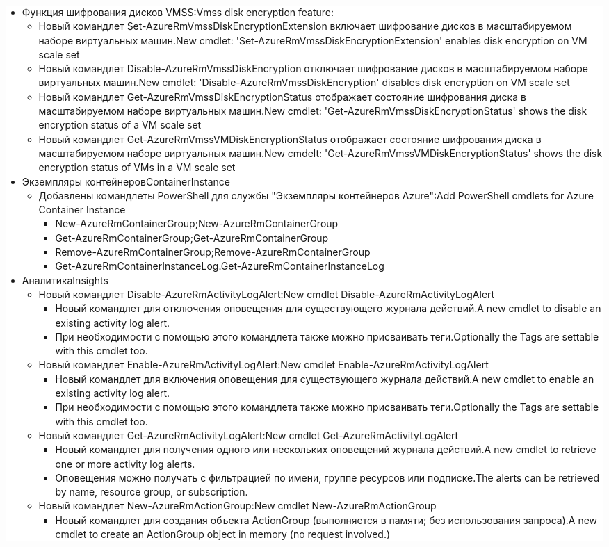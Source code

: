   * <span data-ttu-id="ef5ac-135">Функция шифрования дисков VMSS:</span><span class="sxs-lookup"><span data-stu-id="ef5ac-135">Vmss disk encryption feature:</span></span>
    - <span data-ttu-id="ef5ac-136">Новый командлет Set-AzureRmVmssDiskEncryptionExtension включает шифрование дисков в масштабируемом наборе виртуальных машин.</span><span class="sxs-lookup"><span data-stu-id="ef5ac-136">New cmdlet: 'Set-AzureRmVmssDiskEncryptionExtension' enables disk encryption on VM scale set</span></span>
    - <span data-ttu-id="ef5ac-137">Новый командлет Disable-AzureRmVmssDiskEncryption отключает шифрование дисков в масштабируемом наборе виртуальных машин.</span><span class="sxs-lookup"><span data-stu-id="ef5ac-137">New cmdlet: 'Disable-AzureRmVmssDiskEncryption' disables disk encryption on VM scale set</span></span>
    - <span data-ttu-id="ef5ac-138">Новый командлет Get-AzureRmVmssDiskEncryptionStatus отображает состояние шифрования диска в масштабируемом наборе виртуальных машин.</span><span class="sxs-lookup"><span data-stu-id="ef5ac-138">New cmdlet: 'Get-AzureRmVmssDiskEncryptionStatus' shows the disk encryption status of a VM scale set</span></span>
    - <span data-ttu-id="ef5ac-139">Новый командлет Get-AzureRmVmssVMDiskEncryptionStatus отображает состояние шифрования диска в масштабируемом наборе виртуальных машин.</span><span class="sxs-lookup"><span data-stu-id="ef5ac-139">New cmdelt: 'Get-AzureRmVmssVMDiskEncryptionStatus' shows the disk encryption status of VMs in a VM scale set</span></span>
* <span data-ttu-id="ef5ac-140">Экземпляры контейнеров</span><span class="sxs-lookup"><span data-stu-id="ef5ac-140">ContainerInstance</span></span>
  * <span data-ttu-id="ef5ac-141">Добавлены командлеты PowerShell для службы "Экземпляры контейнеров Azure":</span><span class="sxs-lookup"><span data-stu-id="ef5ac-141">Add PowerShell cmdlets for Azure Container Instance</span></span>
    - <span data-ttu-id="ef5ac-142">New-AzureRmContainerGroup;</span><span class="sxs-lookup"><span data-stu-id="ef5ac-142">New-AzureRmContainerGroup</span></span>
    - <span data-ttu-id="ef5ac-143">Get-AzureRmContainerGroup;</span><span class="sxs-lookup"><span data-stu-id="ef5ac-143">Get-AzureRmContainerGroup</span></span>
    - <span data-ttu-id="ef5ac-144">Remove-AzureRmContainerGroup;</span><span class="sxs-lookup"><span data-stu-id="ef5ac-144">Remove-AzureRmContainerGroup</span></span>
    - <span data-ttu-id="ef5ac-145">Get-AzureRmContainerInstanceLog.</span><span class="sxs-lookup"><span data-stu-id="ef5ac-145">Get-AzureRmContainerInstanceLog</span></span>
* <span data-ttu-id="ef5ac-146">Аналитика</span><span class="sxs-lookup"><span data-stu-id="ef5ac-146">Insights</span></span>
  * <span data-ttu-id="ef5ac-147">Новый командлет Disable-AzureRmActivityLogAlert:</span><span class="sxs-lookup"><span data-stu-id="ef5ac-147">New cmdlet Disable-AzureRmActivityLogAlert</span></span>
    - <span data-ttu-id="ef5ac-148">Новый командлет для отключения оповещения для существующего журнала действий.</span><span class="sxs-lookup"><span data-stu-id="ef5ac-148">A new cmdlet to disable an existing activity log alert.</span></span>
    - <span data-ttu-id="ef5ac-149">При необходимости с помощью этого командлета также можно присваивать теги.</span><span class="sxs-lookup"><span data-stu-id="ef5ac-149">Optionally the Tags are settable with this cmdlet too.</span></span>
  * <span data-ttu-id="ef5ac-150">Новый командлет Enable-AzureRmActivityLogAlert:</span><span class="sxs-lookup"><span data-stu-id="ef5ac-150">New cmdlet Enable-AzureRmActivityLogAlert</span></span>
    - <span data-ttu-id="ef5ac-151">Новый командлет для включения оповещения для существующего журнала действий.</span><span class="sxs-lookup"><span data-stu-id="ef5ac-151">A new cmdlet to enable an existing activity log alert.</span></span>
    - <span data-ttu-id="ef5ac-152">При необходимости с помощью этого командлета также можно присваивать теги.</span><span class="sxs-lookup"><span data-stu-id="ef5ac-152">Optionally the Tags are settable with this cmdlet too.</span></span>
  * <span data-ttu-id="ef5ac-153">Новый командлет Get-AzureRmActivityLogAlert:</span><span class="sxs-lookup"><span data-stu-id="ef5ac-153">New cmdlet Get-AzureRmActivityLogAlert</span></span>
    - <span data-ttu-id="ef5ac-154">Новый командлет для получения одного или нескольких оповещений журнала действий.</span><span class="sxs-lookup"><span data-stu-id="ef5ac-154">A new cmdlet to retrieve one or more activity log alerts.</span></span>
    - <span data-ttu-id="ef5ac-155">Оповещения можно получать с фильтрацией по имени, группе ресурсов или подписке.</span><span class="sxs-lookup"><span data-stu-id="ef5ac-155">The alerts can be retrieved by name, resource group, or subscription.</span></span>
  * <span data-ttu-id="ef5ac-156">Новый командлет New-AzureRmActionGroup:</span><span class="sxs-lookup"><span data-stu-id="ef5ac-156">New cmdlet New-AzureRmActionGroup</span></span>
    - <span data-ttu-id="ef5ac-157">Новый командлет для создания объекта ActionGroup (выполняется в памяти; без использования запроса).</span><span class="sxs-lookup"><span data-stu-id="ef5ac-157">A new cmdlet to create an ActionGroup object in memory (no request involved.)</span></span>